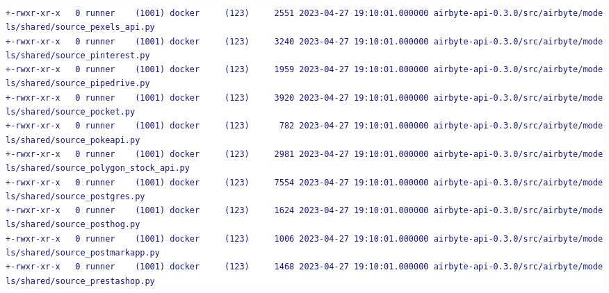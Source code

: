 ```diff
+-rwxr-xr-x   0 runner    (1001) docker     (123)     2551 2023-04-27 19:10:01.000000 airbyte-api-0.3.0/src/airbyte/models/shared/source_pexels_api.py
+-rwxr-xr-x   0 runner    (1001) docker     (123)     3240 2023-04-27 19:10:01.000000 airbyte-api-0.3.0/src/airbyte/models/shared/source_pinterest.py
+-rwxr-xr-x   0 runner    (1001) docker     (123)     1959 2023-04-27 19:10:01.000000 airbyte-api-0.3.0/src/airbyte/models/shared/source_pipedrive.py
+-rwxr-xr-x   0 runner    (1001) docker     (123)     3920 2023-04-27 19:10:01.000000 airbyte-api-0.3.0/src/airbyte/models/shared/source_pocket.py
+-rwxr-xr-x   0 runner    (1001) docker     (123)      782 2023-04-27 19:10:01.000000 airbyte-api-0.3.0/src/airbyte/models/shared/source_pokeapi.py
+-rwxr-xr-x   0 runner    (1001) docker     (123)     2981 2023-04-27 19:10:01.000000 airbyte-api-0.3.0/src/airbyte/models/shared/source_polygon_stock_api.py
+-rwxr-xr-x   0 runner    (1001) docker     (123)     7554 2023-04-27 19:10:01.000000 airbyte-api-0.3.0/src/airbyte/models/shared/source_postgres.py
+-rwxr-xr-x   0 runner    (1001) docker     (123)     1624 2023-04-27 19:10:01.000000 airbyte-api-0.3.0/src/airbyte/models/shared/source_posthog.py
+-rwxr-xr-x   0 runner    (1001) docker     (123)     1006 2023-04-27 19:10:01.000000 airbyte-api-0.3.0/src/airbyte/models/shared/source_postmarkapp.py
+-rwxr-xr-x   0 runner    (1001) docker     (123)     1468 2023-04-27 19:10:01.000000 airbyte-api-0.3.0/src/airbyte/models/shared/source_prestashop.py
